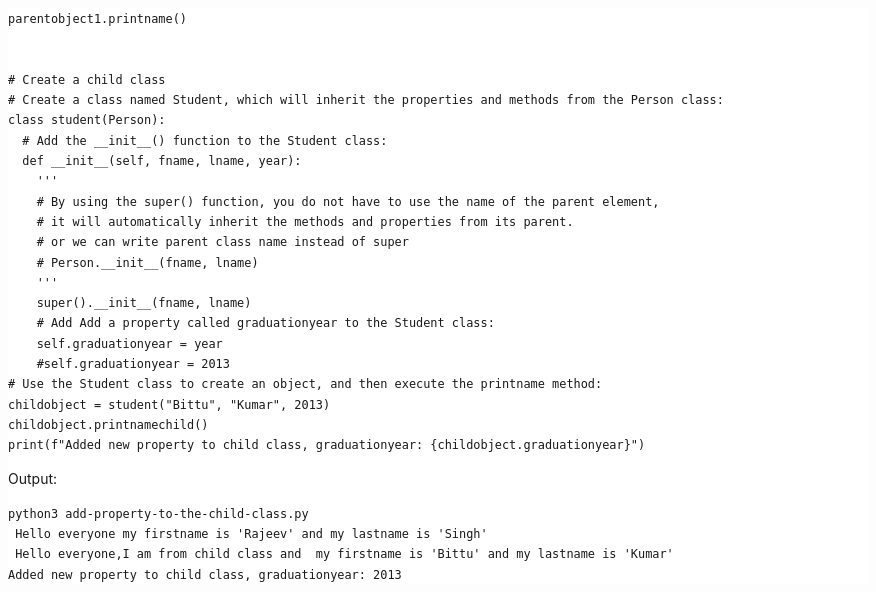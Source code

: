```
parentobject1.printname()


# Create a child class
# Create a class named Student, which will inherit the properties and methods from the Person class:
class student(Person):
  # Add the __init__() function to the Student class:
  def __init__(self, fname, lname, year):
    '''
    # By using the super() function, you do not have to use the name of the parent element,
    # it will automatically inherit the methods and properties from its parent.
    # or we can write parent class name instead of super
    # Person.__init__(fname, lname)
    '''
    super().__init__(fname, lname)
    # Add Add a property called graduationyear to the Student class:
    self.graduationyear = year
    #self.graduationyear = 2013
# Use the Student class to create an object, and then execute the printname method:
childobject = student("Bittu", "Kumar", 2013)
childobject.printnamechild()
print(f"Added new property to child class, graduationyear: {childobject.graduationyear}")
```

Output:

```
python3 add-property-to-the-child-class.py
 Hello everyone my firstname is 'Rajeev' and my lastname is 'Singh'
 Hello everyone,I am from child class and  my firstname is 'Bittu' and my lastname is 'Kumar'
Added new property to child class, graduationyear: 2013
```
